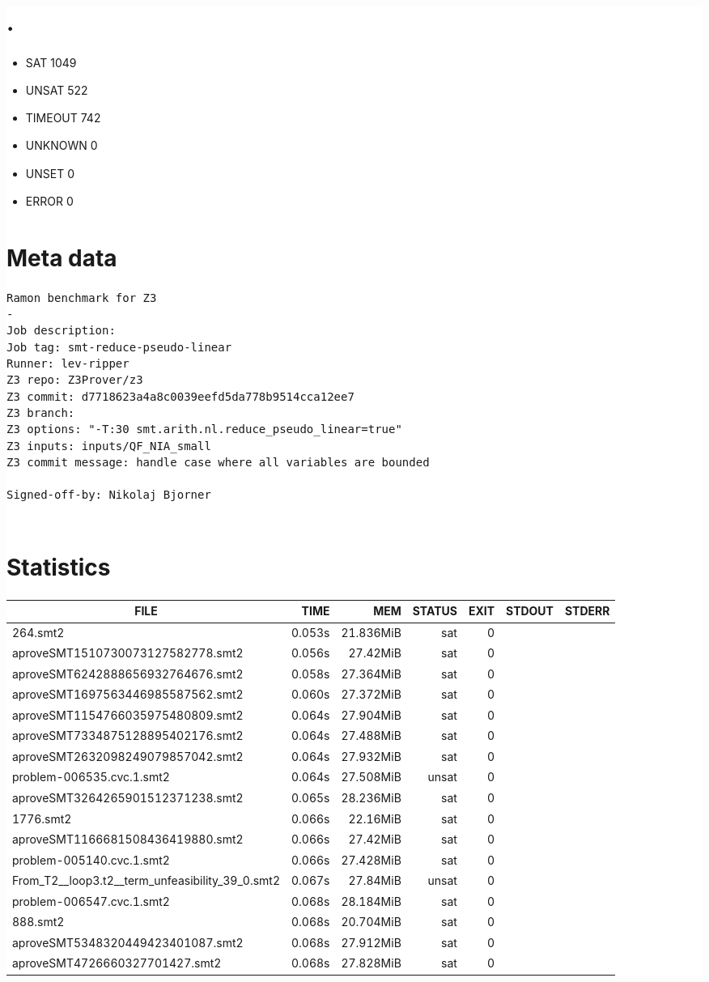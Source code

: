 # .

* SAT 1049
* UNSAT 522
* TIMEOUT 742
* UNKNOWN 0

* UNSET 0

* ERROR 0

# Meta data

<pre>
Ramon benchmark for Z3
-
Job description: 
Job tag: smt-reduce-pseudo-linear
Runner: lev-ripper
Z3 repo: Z3Prover/z3
Z3 commit: d7718623a4a8c0039eefd5da778b9514cca12ee7
Z3 branch: 
Z3 options: "-T:30 smt.arith.nl.reduce_pseudo_linear=true"
Z3 inputs: inputs/QF_NIA_small
Z3 commit message: handle case where all variables are bounded

Signed-off-by: Nikolaj Bjorner <nbjorner@microsoft.com>

</pre>


# Statistics
|FILE                                                         |TIME     |MEM        | STATUS   | EXIT | STDOUT | STDERR | 
|------------|----------:|---------:|-------------:| ----------:|--------|--------| 
|264.smt2                                                     |    0.053s | 21.836MiB| sat | 0 |  |  |
|aproveSMT1510730073127582778.smt2                            |    0.056s | 27.42MiB| sat | 0 |  |  |
|aproveSMT6242888656932764676.smt2                            |    0.058s | 27.364MiB| sat | 0 |  |  |
|aproveSMT1697563446985587562.smt2                            |    0.060s | 27.372MiB| sat | 0 |  |  |
|aproveSMT1154766035975480809.smt2                            |    0.064s | 27.904MiB| sat | 0 |  |  |
|aproveSMT7334875128895402176.smt2                            |    0.064s | 27.488MiB| sat | 0 |  |  |
|aproveSMT2632098249079857042.smt2                            |    0.064s | 27.932MiB| sat | 0 |  |  |
|problem-006535.cvc.1.smt2                                    |    0.064s | 27.508MiB| unsat | 0 |  |  |
|aproveSMT3264265901512371238.smt2                            |    0.065s | 28.236MiB| sat | 0 |  |  |
|1776.smt2                                                    |    0.066s | 22.16MiB| sat | 0 |  |  |
|aproveSMT1166681508436419880.smt2                            |    0.066s | 27.42MiB| sat | 0 |  |  |
|problem-005140.cvc.1.smt2                                    |    0.066s | 27.428MiB| sat | 0 |  |  |
|From_T2__loop3.t2__term_unfeasibility_39_0.smt2              |    0.067s | 27.84MiB| unsat | 0 |  |  |
|problem-006547.cvc.1.smt2                                    |    0.068s | 28.184MiB| sat | 0 |  |  |
|888.smt2                                                     |    0.068s | 20.704MiB| sat | 0 |  |  |
|aproveSMT5348320449423401087.smt2                            |    0.068s | 27.912MiB| sat | 0 |  |  |
|aproveSMT4726660327701427.smt2                               |    0.068s | 27.828MiB| sat | 0 |  |  |